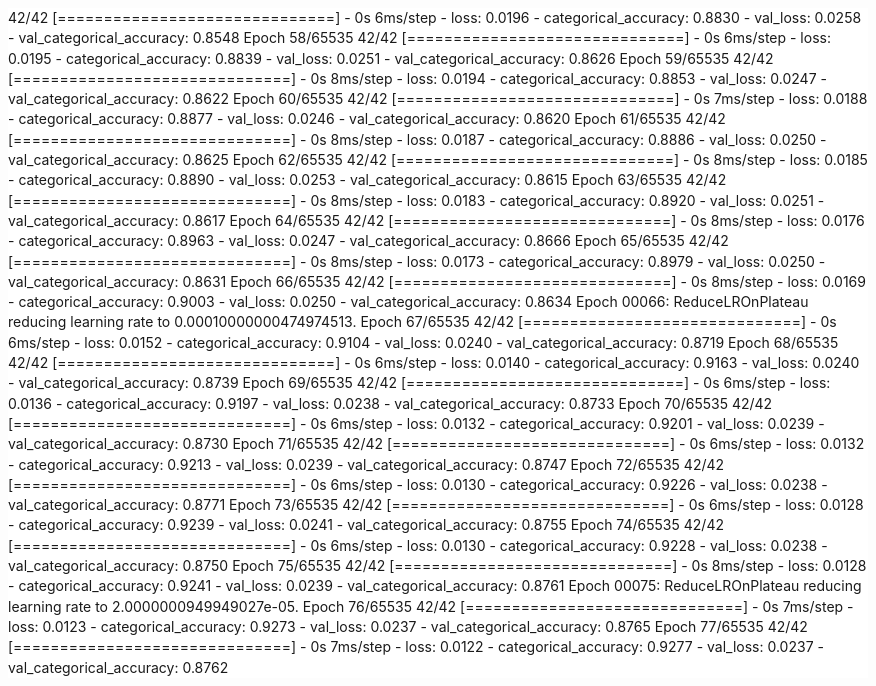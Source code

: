 42/42 [==============================] - 0s 6ms/step - loss: 0.0196 - categorical_accuracy: 0.8830 - val_loss: 0.0258 - val_categorical_accuracy: 0.8548
Epoch 58/65535
42/42 [==============================] - 0s 6ms/step - loss: 0.0195 - categorical_accuracy: 0.8839 - val_loss: 0.0251 - val_categorical_accuracy: 0.8626
Epoch 59/65535
42/42 [==============================] - 0s 8ms/step - loss: 0.0194 - categorical_accuracy: 0.8853 - val_loss: 0.0247 - val_categorical_accuracy: 0.8622
Epoch 60/65535
42/42 [==============================] - 0s 7ms/step - loss: 0.0188 - categorical_accuracy: 0.8877 - val_loss: 0.0246 - val_categorical_accuracy: 0.8620
Epoch 61/65535
42/42 [==============================] - 0s 8ms/step - loss: 0.0187 - categorical_accuracy: 0.8886 - val_loss: 0.0250 - val_categorical_accuracy: 0.8625
Epoch 62/65535
42/42 [==============================] - 0s 8ms/step - loss: 0.0185 - categorical_accuracy: 0.8890 - val_loss: 0.0253 - val_categorical_accuracy: 0.8615
Epoch 63/65535
42/42 [==============================] - 0s 8ms/step - loss: 0.0183 - categorical_accuracy: 0.8920 - val_loss: 0.0251 - val_categorical_accuracy: 0.8617
Epoch 64/65535
42/42 [==============================] - 0s 8ms/step - loss: 0.0176 - categorical_accuracy: 0.8963 - val_loss: 0.0247 - val_categorical_accuracy: 0.8666
Epoch 65/65535
42/42 [==============================] - 0s 8ms/step - loss: 0.0173 - categorical_accuracy: 0.8979 - val_loss: 0.0250 - val_categorical_accuracy: 0.8631
Epoch 66/65535
42/42 [==============================] - 0s 8ms/step - loss: 0.0169 - categorical_accuracy: 0.9003 - val_loss: 0.0250 - val_categorical_accuracy: 0.8634
Epoch 00066: ReduceLROnPlateau reducing learning rate to 0.00010000000474974513.
Epoch 67/65535
42/42 [==============================] - 0s 6ms/step - loss: 0.0152 - categorical_accuracy: 0.9104 - val_loss: 0.0240 - val_categorical_accuracy: 0.8719
Epoch 68/65535
42/42 [==============================] - 0s 6ms/step - loss: 0.0140 - categorical_accuracy: 0.9163 - val_loss: 0.0240 - val_categorical_accuracy: 0.8739
Epoch 69/65535
42/42 [==============================] - 0s 6ms/step - loss: 0.0136 - categorical_accuracy: 0.9197 - val_loss: 0.0238 - val_categorical_accuracy: 0.8733
Epoch 70/65535
42/42 [==============================] - 0s 6ms/step - loss: 0.0132 - categorical_accuracy: 0.9201 - val_loss: 0.0239 - val_categorical_accuracy: 0.8730
Epoch 71/65535
42/42 [==============================] - 0s 6ms/step - loss: 0.0132 - categorical_accuracy: 0.9213 - val_loss: 0.0239 - val_categorical_accuracy: 0.8747
Epoch 72/65535
42/42 [==============================] - 0s 6ms/step - loss: 0.0130 - categorical_accuracy: 0.9226 - val_loss: 0.0238 - val_categorical_accuracy: 0.8771
Epoch 73/65535
42/42 [==============================] - 0s 6ms/step - loss: 0.0128 - categorical_accuracy: 0.9239 - val_loss: 0.0241 - val_categorical_accuracy: 0.8755
Epoch 74/65535
42/42 [==============================] - 0s 6ms/step - loss: 0.0130 - categorical_accuracy: 0.9228 - val_loss: 0.0238 - val_categorical_accuracy: 0.8750
Epoch 75/65535
42/42 [==============================] - 0s 8ms/step - loss: 0.0128 - categorical_accuracy: 0.9241 - val_loss: 0.0239 - val_categorical_accuracy: 0.8761
Epoch 00075: ReduceLROnPlateau reducing learning rate to 2.0000000949949027e-05.
Epoch 76/65535
42/42 [==============================] - 0s 7ms/step - loss: 0.0123 - categorical_accuracy: 0.9273 - val_loss: 0.0237 - val_categorical_accuracy: 0.8765
Epoch 77/65535
42/42 [==============================] - 0s 7ms/step - loss: 0.0122 - categorical_accuracy: 0.9277 - val_loss: 0.0237 - val_categorical_accuracy: 0.8762